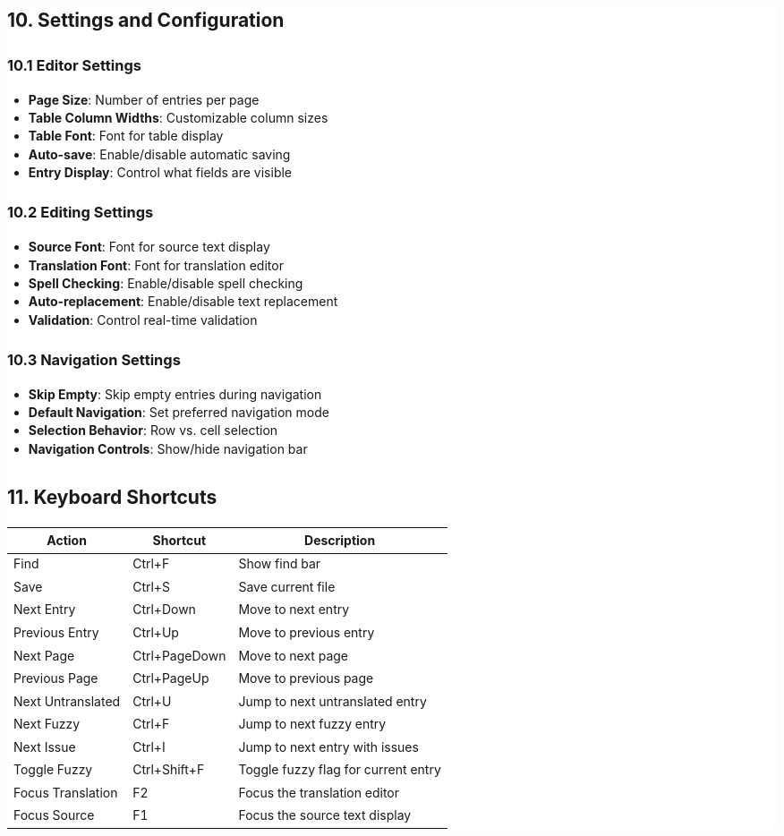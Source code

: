 ## 10. Settings and Configuration

### 10.1 Editor Settings

- **Page Size**: Number of entries per page
- **Table Column Widths**: Customizable column sizes
- **Table Font**: Font for table display
- **Auto-save**: Enable/disable automatic saving
- **Entry Display**: Control what fields are visible

### 10.2 Editing Settings

- **Source Font**: Font for source text display
- **Translation Font**: Font for translation editor
- **Spell Checking**: Enable/disable spell checking
- **Auto-replacement**: Enable/disable text replacement
- **Validation**: Control real-time validation

### 10.3 Navigation Settings

- **Skip Empty**: Skip empty entries during navigation
- **Default Navigation**: Set preferred navigation mode
- **Selection Behavior**: Row vs. cell selection
- **Navigation Controls**: Show/hide navigation bar

## 11. Keyboard Shortcuts

| Action | Shortcut | Description |
|--------|----------|-------------|
| Find | Ctrl+F | Show find bar |
| Save | Ctrl+S | Save current file |
| Next Entry | Ctrl+Down | Move to next entry |
| Previous Entry | Ctrl+Up | Move to previous entry |
| Next Page | Ctrl+PageDown | Move to next page |
| Previous Page | Ctrl+PageUp | Move to previous page |
| Next Untranslated | Ctrl+U | Jump to next untranslated entry |
| Next Fuzzy | Ctrl+F | Jump to next fuzzy entry |
| Next Issue | Ctrl+I | Jump to next entry with issues |
| Toggle Fuzzy | Ctrl+Shift+F | Toggle fuzzy flag for current entry |
| Focus Translation | F2 | Focus the translation editor |
| Focus Source | F1 | Focus the source text display |
